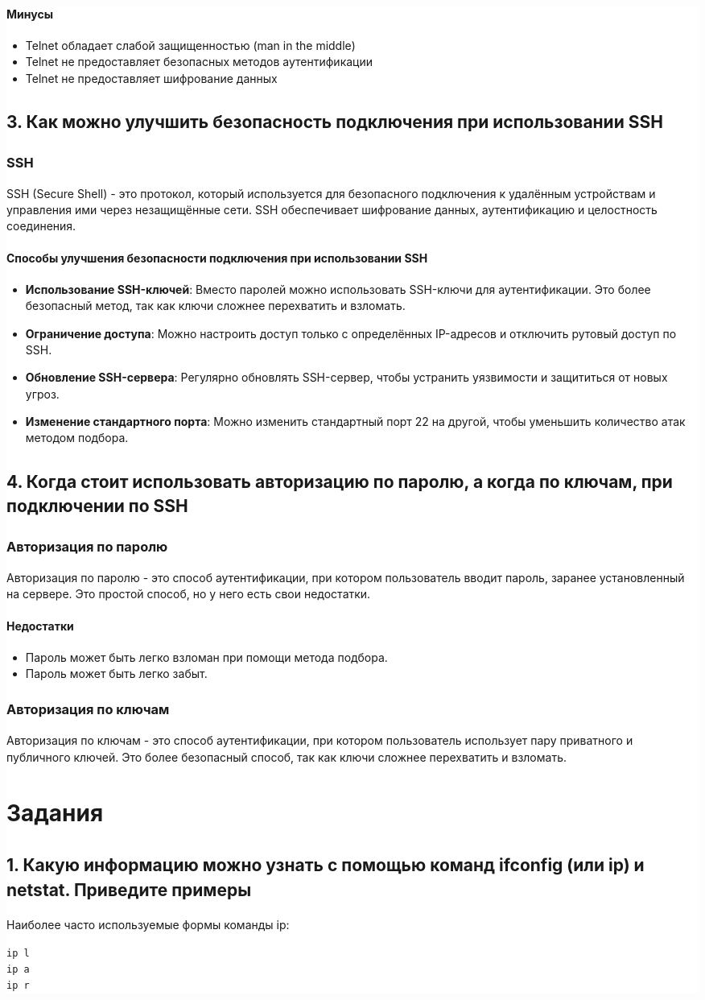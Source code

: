 #### Минусы
- Telnet обладает слабой защищенностью (man in the middle)
- Telnet не предоставляет безопасных методов аутентификации
- Telnet не предоставляет шифрование данных

## 3. Как можно улучшить безопасность подключения при использовании SSH
### SSH

SSH (Secure Shell) - это протокол, который используется для безопасного подключения к удалённым устройствам и управления ими через незащищённые сети. SSH обеспечивает шифрование данных, аутентификацию и целостность соединения.

#### Способы улучшения безопасности подключения при использовании SSH
- **Использование SSH-ключей**: Вместо паролей можно использовать SSH-ключи для аутентификации. Это более безопасный метод, так как ключи сложнее перехватить и взломать.

- **Ограничение доступа**: Можно настроить доступ только с определённых IP-адресов и отключить рутовый доступ по SSH.

- **Обновление SSH-сервера**: Регулярно обновлять SSH-сервер, чтобы устранить уязвимости и защититься от новых угроз.

- **Изменение стандартного порта**: Можно изменить стандартный порт 22 на другой, чтобы уменьшить количество атак методом подбора.

## 4. Когда стоит использовать авторизацию по паролю, а когда по ключам, при подключении по SSH

### Авторизация по паролю

Авторизация по паролю - это способ аутентификации, при котором пользователь вводит пароль, заранее установленный на сервере. Это простой способ, но у него есть свои недостатки.

#### Недостатки
- Пароль может быть легко взломан при помощи метода подбора.
- Пароль может быть легко забыт.

### Авторизация по ключам

Авторизация по ключам - это способ аутентификации, при котором пользователь использует пару приватного и публичного ключей. Это более безопасный способ, так как ключи сложнее перехватить и взломать.

# Задания
## 1. Какую информацию можно узнать с помощью команд ifconfig (или ip) и netstat. Приведите примеры
Наиболее часто используемые формы команды ip:
```
ip l
ip a
ip r
```
